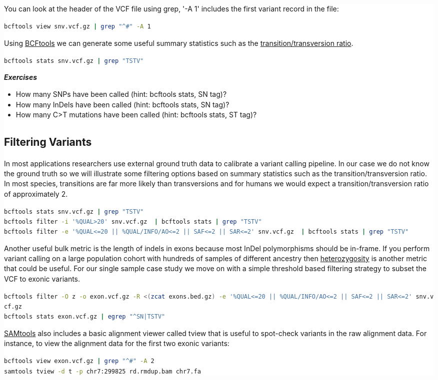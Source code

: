 You can look at the header of the VCF file using grep, '-A 1' includes the first variant record in the file:

```bash
bcftools view snv.vcf.gz | grep "^#" -A 1
```

Using [BCFtools](https://samtools.github.io/bcftools/bcftools.html) we can generate some useful summary statistics such as the [transition/transversion ratio](https://en.wikipedia.org/wiki/Transversion).

```bash
bcftools stats snv.vcf.gz | grep "TSTV"
```

***Exercises***

* How many SNPs have been called (hint: bcftools stats, SN tag)?
* How many InDels have been called (hint: bcftools stats, SN tag)?
* How many C>T mutations have been called (hint: bcftools stats, ST tag)?


## Filtering Variants

In most applications researchers use external ground truth data to calibrate a variant calling pipeline. In our case we do not know the ground truth so we will illustrate some filtering options based on summary statistics such as the transition/transversion ratio. In most species, transitions are far more likely than transversions and for humans we would expect a transition/transversion ratio of approximately 2.

```bash
bcftools stats snv.vcf.gz | grep "TSTV"
bcftools filter -i '%QUAL>20' snv.vcf.gz  | bcftools stats | grep "TSTV"
bcftools filter -e '%QUAL<=20 || %QUAL/INFO/AO<=2 || SAF<=2 || SAR<=2' snv.vcf.gz  | bcftools stats | grep "TSTV"
```

Another useful bulk metric is the length of indels in exons because most InDel polymorphisms should be in-frame. If you perform variant calling on a large population cohort with hundreds of samples of different ancestry then [heterozygosity](https://en.wikipedia.org/wiki/Zygosity) is another metric that could be useful. For our single sample case study we move on with a simple threshold based filtering strategy to subset the VCF to exonic variants.

```bash
bcftools filter -O z -o exon.vcf.gz -R <(zcat exons.bed.gz) -e '%QUAL<=20 || %QUAL/INFO/AO<=2 || SAF<=2 || SAR<=2' snv.vcf.gz
bcftools stats exon.vcf.gz | egrep "^SN|TSTV"
```

[SAMtools](http://www.htslib.org) also includes a basic alignment viewer called tview that is useful to spot-check variants in the raw alignment data. For instance, to view the alignment data for the first two exonic variants:


```bash
bcftools view exon.vcf.gz | grep "^#" -A 2
samtools tview -d t -p chr7:299825 rd.rmdup.bam chr7.fa
```
